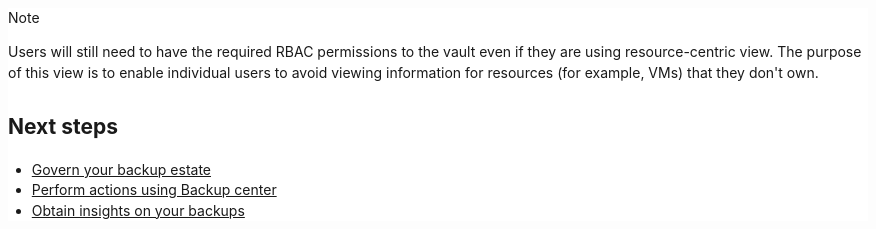 > [!NOTE]
> Users will still need to have the required RBAC permissions to the vault even if they are using resource-centric view. The purpose of this view is to enable individual users to avoid viewing information for resources (for example, VMs) that they don't own.

## Next steps

* [Govern your backup estate](backup-center-govern-environment.md)
* [Perform actions using Backup center](backup-center-actions.md)
* [Obtain insights on your backups](backup-center-obtain-insights.md)
